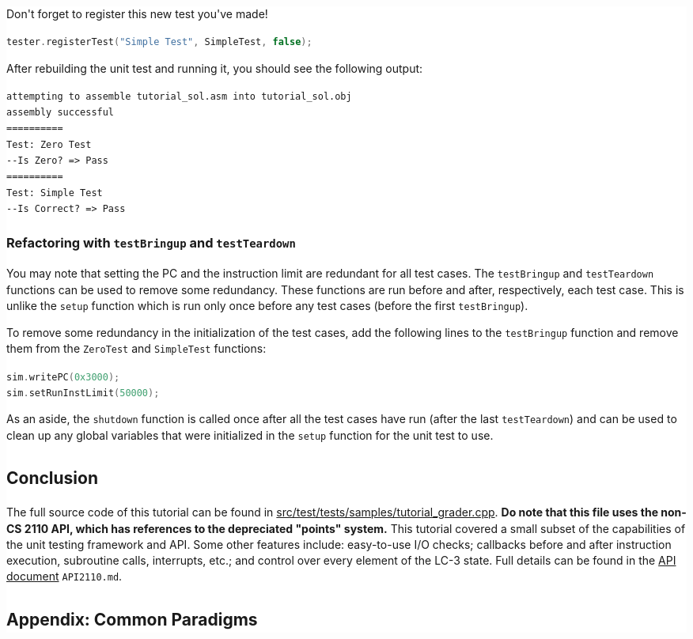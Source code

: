 Don't forget to register this new test you've made!

```c
tester.registerTest("Simple Test", SimpleTest, false);
```

After rebuilding the unit test and running it, you should see the following output:

```stdout
attempting to assemble tutorial_sol.asm into tutorial_sol.obj
assembly successful
==========
Test: Zero Test
--Is Zero? => Pass
==========
Test: Simple Test
--Is Correct? => Pass
```

### Refactoring with `testBringup` and `testTeardown`

You may note that setting the PC and the instruction limit are redundant for all
test cases. The `testBringup` and `testTeardown` functions can be used to remove
some redundancy. These functions are run before and after, respectively, each
test case. This is unlike the `setup` function which is run only once before any
test cases (before the first `testBringup`).

To remove some redundancy in the initialization of the test cases, add the
following lines to the `testBringup` function and remove them from the
`ZeroTest` and `SimpleTest` functions:

```c
sim.writePC(0x3000);
sim.setRunInstLimit(50000);
```

As an aside, the `shutdown` function is called once after all the test cases
have run (after the last `testTeardown`) and can be used to clean up any global
variables that were initialized in the `setup` function for the unit test to
use.

## Conclusion

The full source code of this tutorial can be found in
[src/test/tests/samples/tutorial_grader.cpp](https://github.com/chiragsakhuja/lc3tools/blob/master/src/test/tests/samples/tutorial_grader.cpp).
**Do note that this file uses the non-CS 2110 API, which has references to the
depreciated "points" system.** This tutorial covered a small subset of the
capabilities of the unit testing framework and API. Some other features
include: easy-to-use I/O checks; callbacks before and after instruction
execution, subroutine calls, interrupts, etc.; and control over every element
of the LC-3 state. Full details can be found in the [API document](API2110.md)
`API2110.md`.

## Appendix: Common Paradigms
